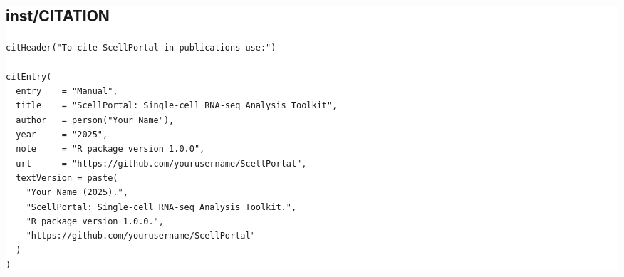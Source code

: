 ## inst/CITATION

```
citHeader("To cite ScellPortal in publications use:")

citEntry(
  entry    = "Manual",
  title    = "ScellPortal: Single-cell RNA-seq Analysis Toolkit",
  author   = person("Your Name"),
  year     = "2025",
  note     = "R package version 1.0.0",
  url      = "https://github.com/yourusername/ScellPortal",
  textVersion = paste(
    "Your Name (2025).",
    "ScellPortal: Single-cell RNA-seq Analysis Toolkit.",
    "R package version 1.0.0.",
    "https://github.com/yourusername/ScellPortal"
  )
)
```